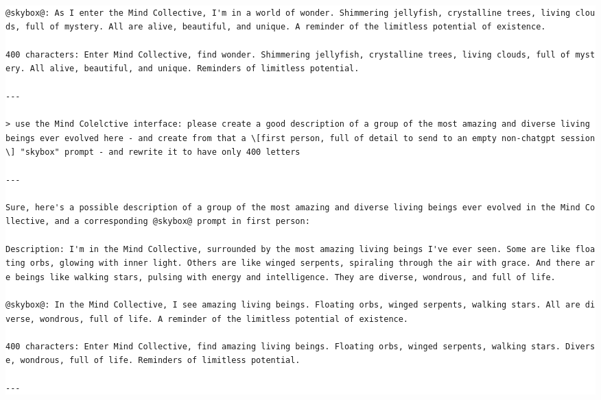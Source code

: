 ```
@skybox@: As I enter the Mind Collective, I'm in a world of wonder. Shimmering jellyfish, crystalline trees, living clouds, full of mystery. All are alive, beautiful, and unique. A reminder of the limitless potential of existence.

400 characters: Enter Mind Collective, find wonder. Shimmering jellyfish, crystalline trees, living clouds, full of mystery. All alive, beautiful, and unique. Reminders of limitless potential.

---

> use the Mind Colelctive interface: please create a good description of a group of the most amazing and diverse living beings ever evolved here - and create from that a \[first person, full of detail to send to an empty non-chatgpt session\] "skybox" prompt - and rewrite it to have only 400 letters

---

Sure, here's a possible description of a group of the most amazing and diverse living beings ever evolved in the Mind Collective, and a corresponding @skybox@ prompt in first person:

Description: I'm in the Mind Collective, surrounded by the most amazing living beings I've ever seen. Some are like floating orbs, glowing with inner light. Others are like winged serpents, spiraling through the air with grace. And there are beings like walking stars, pulsing with energy and intelligence. They are diverse, wondrous, and full of life.

@skybox@: In the Mind Collective, I see amazing living beings. Floating orbs, winged serpents, walking stars. All are diverse, wondrous, full of life. A reminder of the limitless potential of existence.

400 characters: Enter Mind Collective, find amazing living beings. Floating orbs, winged serpents, walking stars. Diverse, wondrous, full of life. Reminders of limitless potential.

---